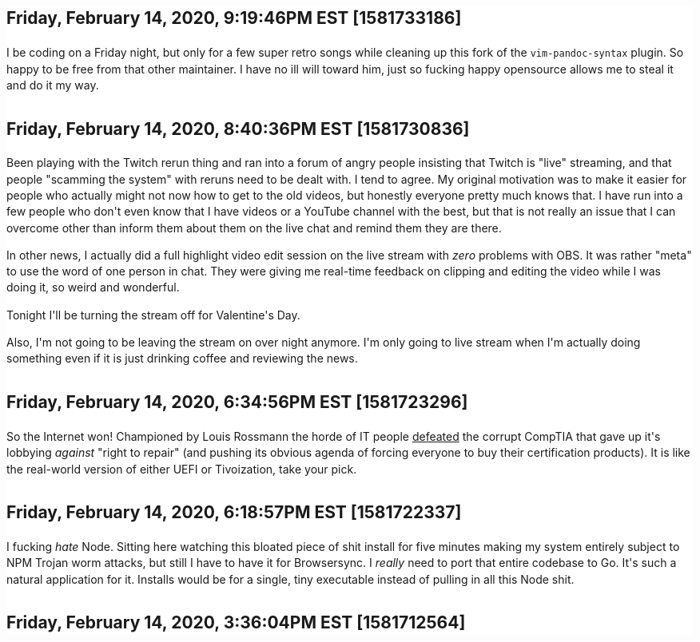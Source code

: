 ## Friday, February 14, 2020, 9:19:46PM EST [1581733186]

I be coding on a Friday night, but only for a few super retro songs
while cleaning up this fork of the `vim-pandoc-syntax` plugin. So happy
to be free from that other maintainer. I have no ill will toward him,
just so fucking happy opensource allows me to steal it and do it my way.

## Friday, February 14, 2020, 8:40:36PM EST [1581730836]

Been playing with the Twitch rerun thing and ran into a forum of angry
people insisting that Twitch is "live" streaming, and that people
"scamming the system" with reruns need to be dealt with. I tend to
agree. My original motivation was to make it easier for people who
actually might not now how to get to the old videos, but honestly
everyone pretty much knows that. I have run into a few people who don't
even know that I have videos or a YouTube channel with the best, but
that is not really an issue that I can overcome other than inform them
about them on the live chat and remind them they are there.

In other news, I actually did a full highlight video edit session on the
live stream with *zero* problems with OBS. It was rather "meta" to use
the word of one person in chat. They were giving me real-time feedback
on clipping and editing the video while I was doing it, so weird and
wonderful.

Tonight I'll be turning the stream off for Valentine's Day.

Also, I'm not going to be leaving the stream on over night anymore. I'm
only going to live stream when I'm actually doing something even if it
is just drinking coffee and reviewing the news.

## Friday, February 14, 2020, 6:34:56PM EST [1581723296]

So the Internet won! Championed by Louis Rossmann the horde of IT people
[defeated](https://www.reddit.com/r/technology/comments/ezwtsj/comptia_stops_lobbying_against_right_to_repair/)
the corrupt CompTIA that gave up it's lobbying *against* "right to
repair" (and pushing its obvious agenda of forcing everyone to buy their
certification products). It is like the real-world version of either
UEFI or Tivoization, take your pick.

## Friday, February 14, 2020, 6:18:57PM EST [1581722337]

I fucking *hate* Node. Sitting here watching this bloated piece of shit
install for five minutes making my system entirely subject to NPM Trojan
worm attacks, but still I have to have it for Browsersync. I *really*
need to port that entire codebase to Go. It's such a natural application
for it. Installs would be for a single, tiny executable instead of
pulling in all this Node shit.

## Friday, February 14, 2020, 3:36:04PM EST [1581712564]
